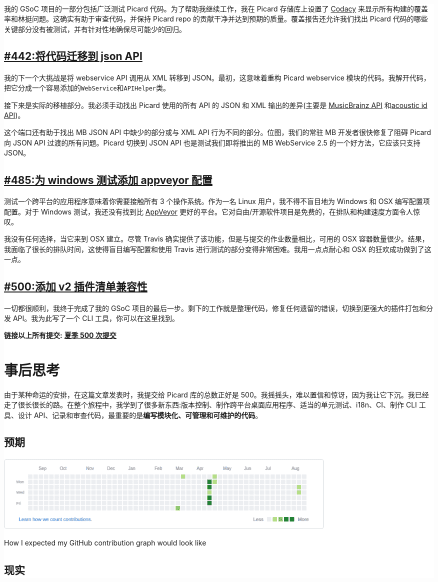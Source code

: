 我的 GSoC 项目的一部分包括广泛测试 Picard 代码。为了帮助我继续工作，我在 Picard 存储库上设置了 [Codacy](https://www.codacy.com/) 来显示所有构建的覆盖率和林挺问题。这确实有助于审查代码，并保持 Picard repo 的贡献干净并达到预期的质量。覆盖报告还允许我们找出 Picard 代码的哪些关键部分没有被测试，并有针对性地确保尽可能少的回归。

## [#442:将代码迁移到 json API](https://github.com/metabrainz/picard/commit/a79d05efa7d07cc87788d94f91df040928c3f67d)

我的下一个大挑战是将 webservice API 调用从 XML 转移到 JSON。最初，这意味着重构 Picard webservice 模块的代码。我解开代码，把它分成一个容易添加的`WebService`和`APIHelper`类。

接下来是实际的移植部分。我必须手动找出 Picard 使用的所有 API 的 JSON 和 XML 输出的差异(主要是 [MusicBrainz API](https://musicbrainz.org/ws/2/) 和[acoustic id API](https://acoustid.org/webservice))。

这个端口还有助于找出 MB JSON API 中缺少的部分或与 XML API 行为不同的部分。位图，我们的常驻 MB 开发者很快修复了阻碍 Picard 向 JSON API 过渡的所有问题。Picard 切换到 JSON API 也是测试我们即将推出的 MB WebService 2.5 的一个好方法，它应该只支持 JSON。

## [#485:为 windows 测试添加 appveyor 配置](https://github.com/metabrainz/picard/commit/d7223f81a73c3e8ff6e0c54103c1a3df5c8aef7b)

测试一个跨平台的应用程序意味着你需要接触所有 3 个操作系统。作为一名 Linux 用户，我不得不盲目地为 Windows 和 OSX 编写配置项配置。对于 Windows 测试，我还没有找到比 [AppVeyor](https://ci.appveyor.com/) 更好的平台。它对自由/开源软件项目是免费的，在排队和构建速度方面令人惊叹。

我没有任何选择，当它来到 OSX 建立。尽管 Travis 确实提供了该功能，但是与提交的作业数量相比，可用的 OSX 容器数量很少。结果，我面临了很长的排队时间，这使得盲目编写配置和使用 Travis 进行测试的部分变得非常困难。我用一点点耐心和 OSX 的狂欢成功做到了这一点。

## [#500:添加 v2 插件清单兼容性](https://github.com/metabrainz/picard/commit/9260201071d83802858d03d94de7418ca61d78d6)

一切都很顺利，我终于完成了我的 GSoC 项目的最后一步。剩下的工作就是整理代码，修复任何遗留的错误，切换到更强大的插件打包和分发 API。我为此写了一个 CLI 工具，你可以在这里找到。

**链接以上所有提交:** [**夏季 500 次提交**](https://gist.github.com/sambhav/10513f004ae4439bd96cab3710332177)

# 事后思考

由于某种命运的安排，在这篇文章发表时，我提交给 Picard 库的总数正好是 500。我摇摇头，难以置信和惊讶，因为我让它下沉。我已经走了很长很长的路。在整个旅程中，我学到了很多新东西:版本控制、制作跨平台桌面应用程序、适当的单元测试、i18n、CI、制作 CLI 工具、设计 API、记录和审查代码，最重要的是**编写模块化、可管理和可维护的代码**。

## 预期

![](img/4de33e7d20ad438ea190aaa1ab61d2b6.png)

How I expected my GitHub contribution graph would look like

## 现实

